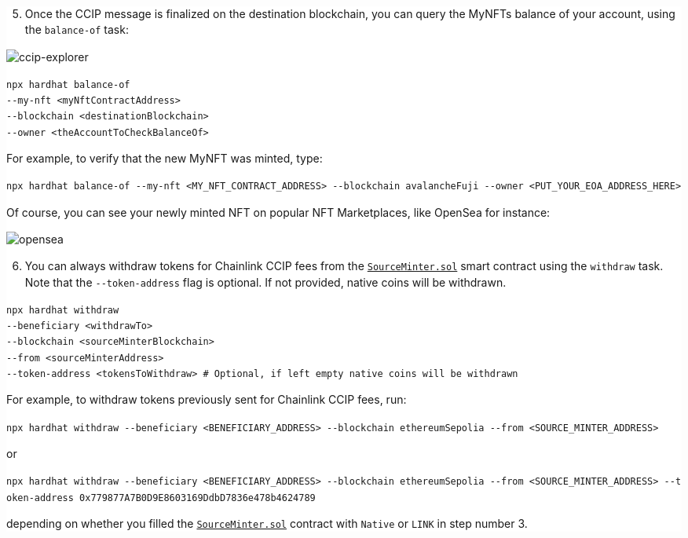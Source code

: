 5. Once the CCIP message is finalized on the destination blockchain, you can query the MyNFTs balance of your account, using the `balance-of` task:

![ccip-explorer](./img/ccip-explorer.png)

```shell
npx hardhat balance-of
--my-nft <myNftContractAddress>
--blockchain <destinationBlockchain>
--owner <theAccountToCheckBalanceOf>
```

For example, to verify that the new MyNFT was minted, type:

```shell
npx hardhat balance-of --my-nft <MY_NFT_CONTRACT_ADDRESS> --blockchain avalancheFuji --owner <PUT_YOUR_EOA_ADDRESS_HERE>
```

Of course, you can see your newly minted NFT on popular NFT Marketplaces, like OpenSea for instance:

![opensea](./img/opensea.png)

6. You can always withdraw tokens for Chainlink CCIP fees from the [`SourceMinter.sol`](./contracts/cross-chain-nft-minter/SourceMinter.sol) smart contract using the `withdraw` task. Note that the `--token-address` flag is optional. If not provided, native coins will be withdrawn.

```shell
npx hardhat withdraw
--beneficiary <withdrawTo>
--blockchain <sourceMinterBlockchain>
--from <sourceMinterAddress>
--token-address <tokensToWithdraw> # Optional, if left empty native coins will be withdrawn
```

For example, to withdraw tokens previously sent for Chainlink CCIP fees, run:

```shell
npx hardhat withdraw --beneficiary <BENEFICIARY_ADDRESS> --blockchain ethereumSepolia --from <SOURCE_MINTER_ADDRESS>
```

or

```shell
npx hardhat withdraw --beneficiary <BENEFICIARY_ADDRESS> --blockchain ethereumSepolia --from <SOURCE_MINTER_ADDRESS> --token-address 0x779877A7B0D9E8603169DdbD7836e478b4624789
```

depending on whether you filled the [`SourceMinter.sol`](./contracts/cross-chain-nft-minter/SourceMinter.sol) contract with `Native` or `LINK` in step number 3.
